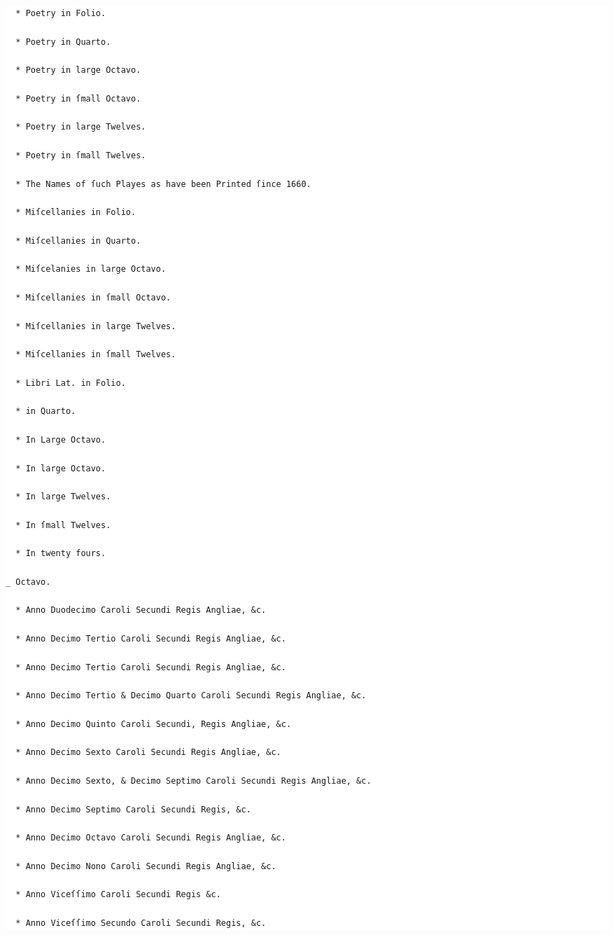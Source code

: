       * Poetry in Folio.

      * Poetry in Quarto.

      * Poetry in large Octavo.

      * Poetry in ſmall Octavo.

      * Poetry in large Twelves.

      * Poetry in ſmall Twelves.

      * The Names of ſuch Playes as have been Printed ſince 1660.

      * Miſcellanies in Folio.

      * Miſcellanies in Quarto.

      * Miſcelanies in large Octavo.

      * Miſcellanies in ſmall Octavo.

      * Miſcellanies in large Twelves.

      * Miſcellanies in ſmall Twelves.

      * Libri Lat. in Folio.

      * in Quarto.

      * In Large Octavo.

      * In large Octavo.

      * In large Twelves.

      * In ſmall Twelves.

      * In twenty fours.

    _ Octavo.

      * Anno Duodecimo Caroli Secundi Regis Angliae, &c.

      * Anno Decimo Tertio Caroli Secundi Regis Angliae, &c.

      * Anno Decimo Tertio Caroli Secundi Regis Angliae, &c.

      * Anno Decimo Tertio & Decimo Quarto Caroli Secundi Regis Angliae, &c.

      * Anno Decimo Quinto Caroli Secundi, Regis Angliae, &c.

      * Anno Decimo Sexto Caroli Secundi Regis Angliae, &c.

      * Anno Decimo Sexto, & Decimo Septimo Caroli Secundi Regis Angliae, &c.

      * Anno Decimo Septimo Caroli Secundi Regis, &c.

      * Anno Decimo Octavo Caroli Secundi Regis Angliae, &c.

      * Anno Decimo Nono Caroli Secundi Regis Angliae, &c.

      * Anno Viceſſimo Caroli Secundi Regis &c.

      * Anno Viceſſimo Secundo Caroli Secundi Regis, &c.
